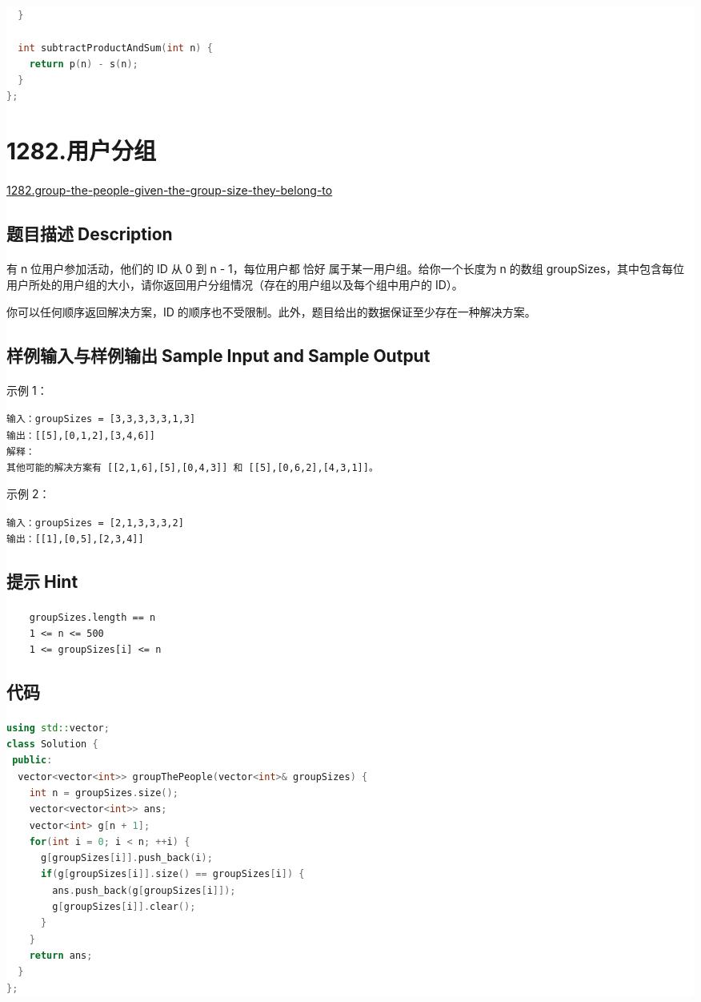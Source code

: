 ```c++
  }

  int subtractProductAndSum(int n) {
    return p(n) - s(n);
  }
};

```

# 1282.用户分组

[1282.group-the-people-given-the-group-size-they-belong-to](https://leetcode-cn.com/problems/group-the-people-given-the-group-size-they-belong-to/)



## 题目描述 Description
有 n 位用户参加活动，他们的 ID 从 0 到 n - 1，每位用户都 恰好 属于某一用户组。给你一个长度为 n 的数组 groupSizes，其中包含每位用户所处的用户组的大小，请你返回用户分组情况（存在的用户组以及每个组中用户的 ID）。

你可以任何顺序返回解决方案，ID 的顺序也不受限制。此外，题目给出的数据保证至少存在一种解决方案。


## 样例输入与样例输出 Sample Input and Sample Output
示例 1：
```
输入：groupSizes = [3,3,3,3,3,1,3]
输出：[[5],[0,1,2],[3,4,6]]
解释： 
其他可能的解决方案有 [[2,1,6],[5],[0,4,3]] 和 [[5],[0,6,2],[4,3,1]]。
```
示例 2：
```
输入：groupSizes = [2,1,3,3,3,2]
输出：[[1],[0,5],[2,3,4]]
```
## 提示 Hint
```
    groupSizes.length == n
    1 <= n <= 500
    1 <= groupSizes[i] <= n
```

## 代码
```c++
using std::vector;
class Solution {
 public:
  vector<vector<int>> groupThePeople(vector<int>& groupSizes) {
    int n = groupSizes.size();
    vector<vector<int>> ans;
    vector<int> g[n + 1];
    for(int i = 0; i < n; ++i) {
      g[groupSizes[i]].push_back(i);
      if(g[groupSizes[i]].size() == groupSizes[i]) {
        ans.push_back(g[groupSizes[i]]);
        g[groupSizes[i]].clear();
      }
    }
    return ans;
  }
};
```
